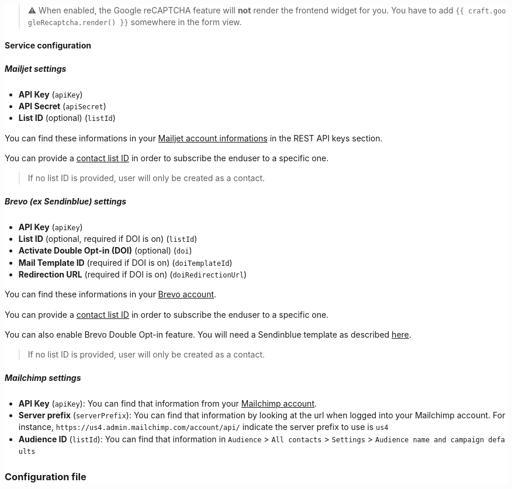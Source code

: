 > ⚠️ When enabled, the Google reCAPTCHA feature will **not** render the frontend widget for you. You have to
> add `{{ craft.googleRecaptcha.render() }}` somewhere in the form view.

#### Service configuration

##### Mailjet settings

* **API Key** (`apiKey`)
* **API Secret** (`apiSecret`)
* **List ID** (optional) (`listId`)

You can find these informations in your [Mailjet account informations](https://app.mailjet.com/account) in the REST API
keys section.

You can provide a [contact list ID](https://app.mailjet.com/contacts) in order to subscribe the enduser to a specific
one.

> If no list ID is provided, user will only be created as a contact.

##### Brevo (ex Sendinblue) settings

* **API Key** (`apiKey`)
* **List ID** (optional, required if DOI is on) (`listId`)
* **Activate Double Opt-in (DOI)** (optional) (`doi`)
* **Mail Template ID** (required if DOI is on) (`doiTemplateId`)
* **Redirection URL** (required if DOI is on) (`doiRedirectionUrl`)

You can find these informations in your [Brevo account](https://app.brevo.com/settings/keys/api).

You can provide a [contact list ID](https://app.brevo.com/contact/list-listing) in order to subscribe the enduser to a
specific one.

You can also enable Brevo Double Opt-in feature. You will need a Sendinblue template as
described [here](https://help.brevo.com/hc/en-us/articles/360019540880-Create-a-double-opt-in-DOI-confirmation-template-for-Sendinblue-form).

> If no list ID is provided, user will only be created as a contact.

##### Mailchimp settings

* **API Key** (`apiKey`): You can find that information from
  your [Mailchimp account](https://us4.admin.mailchimp.com/account/api/).
* **Server prefix** (`serverPrefix`): You can find that information by looking at the url when logged into your
  Mailchimp account. For instance, `https://us4.admin.mailchimp.com/account/api/` indicate the server prefix to use
  is `us4`
* **Audience ID** (`listId`): You can find that information
  in `Audience` > `All contacts` > `Settings` >  `Audience name and campaign defaults`

### Configuration file
